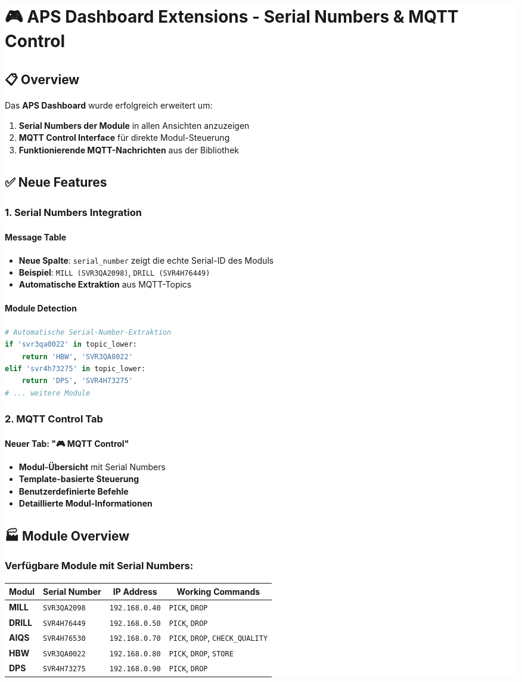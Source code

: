 # 🎮 APS Dashboard Extensions - Serial Numbers & MQTT Control

## 📋 Overview

Das **APS Dashboard** wurde erfolgreich erweitert um:
1. **Serial Numbers der Module** in allen Ansichten anzuzeigen
2. **MQTT Control Interface** für direkte Modul-Steuerung
3. **Funktionierende MQTT-Nachrichten** aus der Bibliothek

## ✅ Neue Features

### 1. **Serial Numbers Integration**

#### **Message Table**
- **Neue Spalte**: `serial_number` zeigt die echte Serial-ID des Moduls
- **Beispiel**: `MILL (SVR3QA2098)`, `DRILL (SVR4H76449)`
- **Automatische Extraktion** aus MQTT-Topics

#### **Module Detection**
```python
# Automatische Serial-Number-Extraktion
if 'svr3qa0022' in topic_lower:
    return 'HBW', 'SVR3QA0022'
elif 'svr4h73275' in topic_lower:
    return 'DPS', 'SVR4H73275'
# ... weitere Module
```

### 2. **MQTT Control Tab**

#### **Neuer Tab**: "🎮 MQTT Control"
- **Modul-Übersicht** mit Serial Numbers
- **Template-basierte Steuerung**
- **Benutzerdefinierte Befehle**
- **Detaillierte Modul-Informationen**

## 🏭 Module Overview

### **Verfügbare Module mit Serial Numbers:**

| Modul | Serial Number | IP Address | Working Commands |
|-------|---------------|------------|------------------|
| **MILL** | `SVR3QA2098` | `192.168.0.40` | `PICK`, `DROP` |
| **DRILL** | `SVR4H76449` | `192.168.0.50` | `PICK`, `DROP` |
| **AIQS** | `SVR4H76530` | `192.168.0.70` | `PICK`, `DROP`, `CHECK_QUALITY` |
| **HBW** | `SVR3QA0022` | `192.168.0.80` | `PICK`, `DROP`, `STORE` |
| **DPS** | `SVR4H73275` | `192.168.0.90` | `PICK`, `DROP` |
